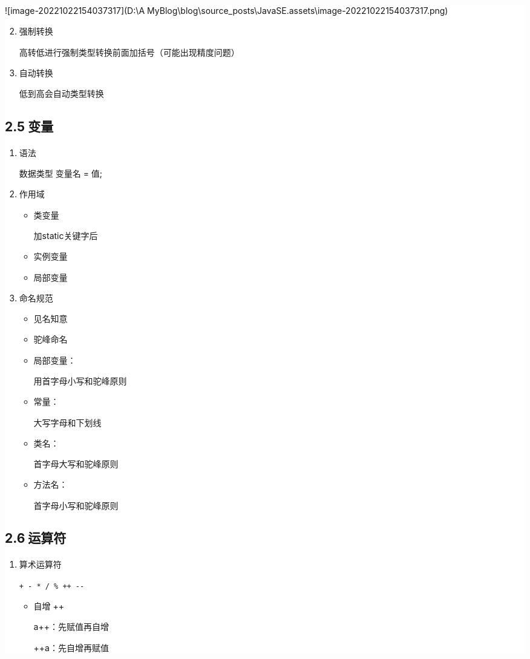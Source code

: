    ![image-20221022154037317](D:\A MyBlog\blog\source\_posts\JavaSE.assets\image-20221022154037317.png)

2. 强制转换

   高转低进行强制类型转换前面加括号（可能出现精度问题）

3. 自动转换

   低到高会自动类型转换

## 2.5 变量

1. 语法

   数据类型 变量名 = 值;

2. 作用域

   - 类变量

     加static关键字后

   - 实例变量

   - 局部变量

3. 命名规范

   - 见名知意

   - 驼峰命名

   - 局部变量：

     用首字母小写和驼峰原则

   - 常量：

     大写字母和下划线

   - 类名：

     首字母大写和驼峰原则

   - 方法名：

     首字母小写和驼峰原则

## 2.6 运算符

1. 算术运算符

   ```
   + - * / % ++ --
   ```

   - 自增 ++

     a++：先赋值再自增

     ++a：先自增再赋值
